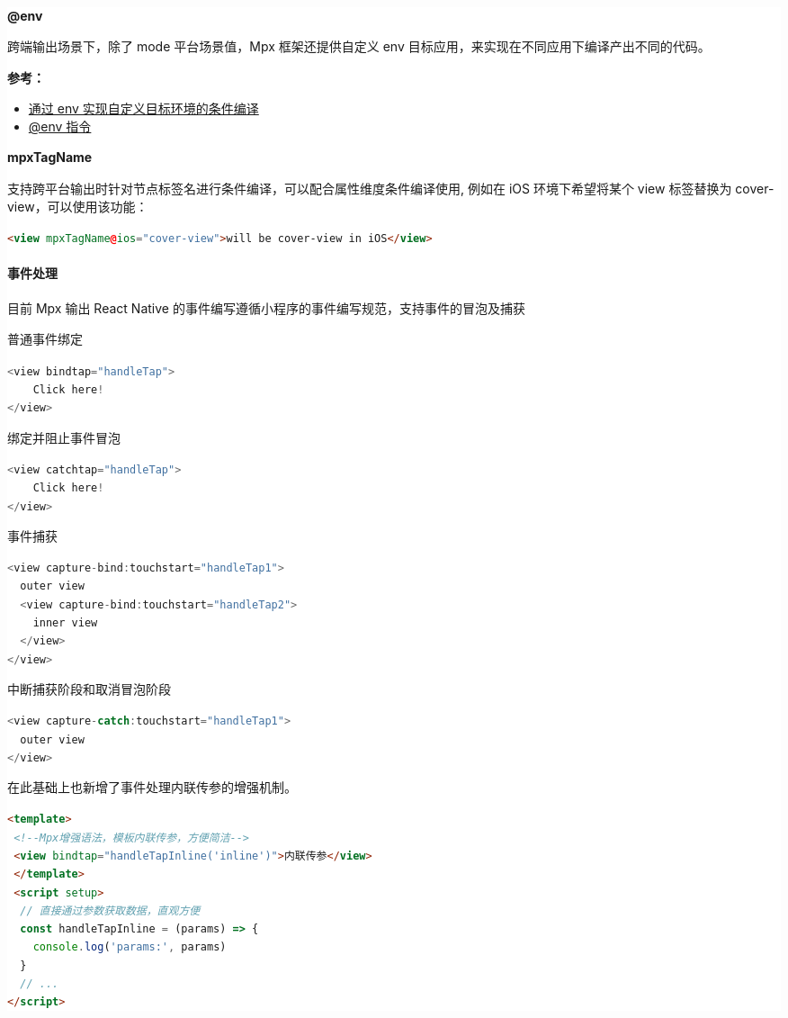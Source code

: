 **@env**

跨端输出场景下，除了 mode 平台场景值，Mpx 框架还提供自定义 env 目标应用，来实现在不同应用下编译产出不同的代码。

**参考：**
* [通过 env 实现自定义目标环境的条件编译](/guide/advance/platform.html#use-env)
* [@env 指令](/api/directives.html#env)

**mpxTagName**

支持跨平台输出时针对节点标签名进行条件编译，可以配合属性维度条件编译使用,
例如在 iOS 环境下希望将某个 view 标签替换为 cover-view，可以使用该功能：

```html
<view mpxTagName@ios="cover-view">will be cover-view in iOS</view>
```

#### 事件处理
目前 Mpx 输出 React Native 的事件编写遵循小程序的事件编写规范，支持事件的冒泡及捕获

普通事件绑定
```js
<view bindtap="handleTap">
    Click here!
</view>
```

绑定并阻止事件冒泡
```js
<view catchtap="handleTap">
    Click here!
</view>
```

事件捕获

```js
<view capture-bind:touchstart="handleTap1">
  outer view
  <view capture-bind:touchstart="handleTap2">
    inner view
  </view>
</view>
```

中断捕获阶段和取消冒泡阶段

```js
<view capture-catch:touchstart="handleTap1">
  outer view
</view>

```

在此基础上也新增了事件处理内联传参的增强机制。

```html
<template>
 <!--Mpx增强语法，模板内联传参，方便简洁-->
 <view bindtap="handleTapInline('inline')">内联传参</view>
 </template>
 <script setup>
  // 直接通过参数获取数据，直观方便
  const handleTapInline = (params) => {
    console.log('params:', params)
  }
  // ...
</script>
```
